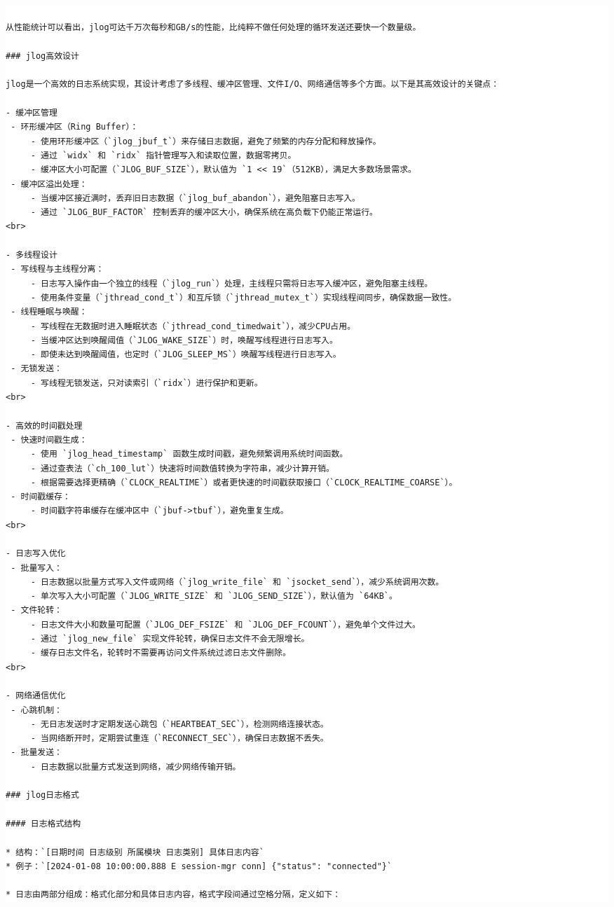    ```

从性能统计可以看出，jlog可达千万次每秒和GB/s的性能，比纯粹不做任何处理的循环发送还要快一个数量级。

### jlog高效设计

jlog是一个高效的日志系统实现，其设计考虑了多线程、缓冲区管理、文件I/O、网络通信等多个方面。以下是其高效设计的关键点：

- 缓冲区管理
    - 环形缓冲区（Ring Buffer）：
        - 使用环形缓冲区（`jlog_jbuf_t`）来存储日志数据，避免了频繁的内存分配和释放操作。
        - 通过 `widx` 和 `ridx` 指针管理写入和读取位置，数据零拷贝。
        - 缓冲区大小可配置（`JLOG_BUF_SIZE`），默认值为 `1 << 19`（512KB），满足大多数场景需求。
    - 缓冲区溢出处理：
        - 当缓冲区接近满时，丢弃旧日志数据（`jlog_buf_abandon`），避免阻塞日志写入。
        - 通过 `JLOG_BUF_FACTOR` 控制丢弃的缓冲区大小，确保系统在高负载下仍能正常运行。
<br>

- 多线程设计
    - 写线程与主线程分离：
        - 日志写入操作由一个独立的线程（`jlog_run`）处理，主线程只需将日志写入缓冲区，避免阻塞主线程。
        - 使用条件变量（`jthread_cond_t`）和互斥锁（`jthread_mutex_t`）实现线程间同步，确保数据一致性。
    - 线程睡眠与唤醒：
        - 写线程在无数据时进入睡眠状态（`jthread_cond_timedwait`），减少CPU占用。
        - 当缓冲区达到唤醒阈值（`JLOG_WAKE_SIZE`）时，唤醒写线程进行日志写入。
        - 即使未达到唤醒阈值，也定时（`JLOG_SLEEP_MS`）唤醒写线程进行日志写入。
    - 无锁发送：
        - 写线程无锁发送，只对读索引（`ridx`）进行保护和更新。
<br>

- 高效的时间戳处理
    - 快速时间戳生成：
        - 使用 `jlog_head_timestamp` 函数生成时间戳，避免频繁调用系统时间函数。
        - 通过查表法（`ch_100_lut`）快速将时间数值转换为字符串，减少计算开销。
        - 根据需要选择更精确（`CLOCK_REALTIME`）或者更快速的时间戳获取接口（`CLOCK_REALTIME_COARSE`）。
    - 时间戳缓存：
        - 时间戳字符串缓存在缓冲区中（`jbuf->tbuf`），避免重复生成。
<br>

- 日志写入优化
    - 批量写入：
        - 日志数据以批量方式写入文件或网络（`jlog_write_file` 和 `jsocket_send`），减少系统调用次数。
        - 单次写入大小可配置（`JLOG_WRITE_SIZE` 和 `JLOG_SEND_SIZE`），默认值为 `64KB`。
    - 文件轮转：
        - 日志文件大小和数量可配置（`JLOG_DEF_FSIZE` 和 `JLOG_DEF_FCOUNT`），避免单个文件过大。
        - 通过 `jlog_new_file` 实现文件轮转，确保日志文件不会无限增长。
        - 缓存日志文件名，轮转时不需要再访问文件系统过滤日志文件删除。
<br>

- 网络通信优化
    - 心跳机制：
        - 无日志发送时才定期发送心跳包（`HEARTBEAT_SEC`），检测网络连接状态。
        - 当网络断开时，定期尝试重连（`RECONNECT_SEC`），确保日志数据不丢失。
    - 批量发送：
        - 日志数据以批量方式发送到网络，减少网络传输开销。

### jlog日志格式

#### 日志格式结构

* 结构：`[日期时间 日志级别 所属模块 日志类别] 具体日志内容`
* 例子：`[2024-01-08 10:00:00.888 E session-mgr conn] {"status": "connected"}`

* 日志由两部分组成：格式化部分和具体日志内容，格式字段间通过空格分隔，定义如下：
   ```